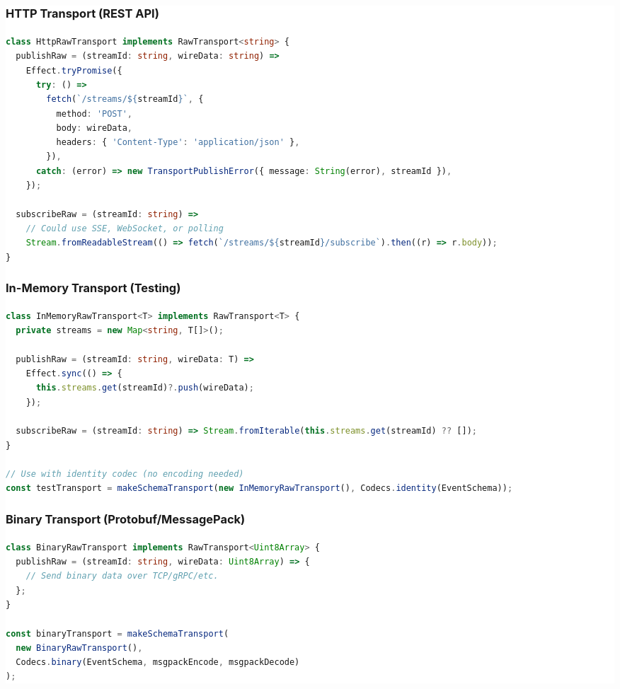 ### HTTP Transport (REST API)

```typescript
class HttpRawTransport implements RawTransport<string> {
  publishRaw = (streamId: string, wireData: string) =>
    Effect.tryPromise({
      try: () =>
        fetch(`/streams/${streamId}`, {
          method: 'POST',
          body: wireData,
          headers: { 'Content-Type': 'application/json' },
        }),
      catch: (error) => new TransportPublishError({ message: String(error), streamId }),
    });

  subscribeRaw = (streamId: string) =>
    // Could use SSE, WebSocket, or polling
    Stream.fromReadableStream(() => fetch(`/streams/${streamId}/subscribe`).then((r) => r.body));
}
```

### In-Memory Transport (Testing)

```typescript
class InMemoryRawTransport<T> implements RawTransport<T> {
  private streams = new Map<string, T[]>();

  publishRaw = (streamId: string, wireData: T) =>
    Effect.sync(() => {
      this.streams.get(streamId)?.push(wireData);
    });

  subscribeRaw = (streamId: string) => Stream.fromIterable(this.streams.get(streamId) ?? []);
}

// Use with identity codec (no encoding needed)
const testTransport = makeSchemaTransport(new InMemoryRawTransport(), Codecs.identity(EventSchema));
```

### Binary Transport (Protobuf/MessagePack)

```typescript
class BinaryRawTransport implements RawTransport<Uint8Array> {
  publishRaw = (streamId: string, wireData: Uint8Array) => {
    // Send binary data over TCP/gRPC/etc.
  };
}

const binaryTransport = makeSchemaTransport(
  new BinaryRawTransport(),
  Codecs.binary(EventSchema, msgpackEncode, msgpackDecode)
);
```
